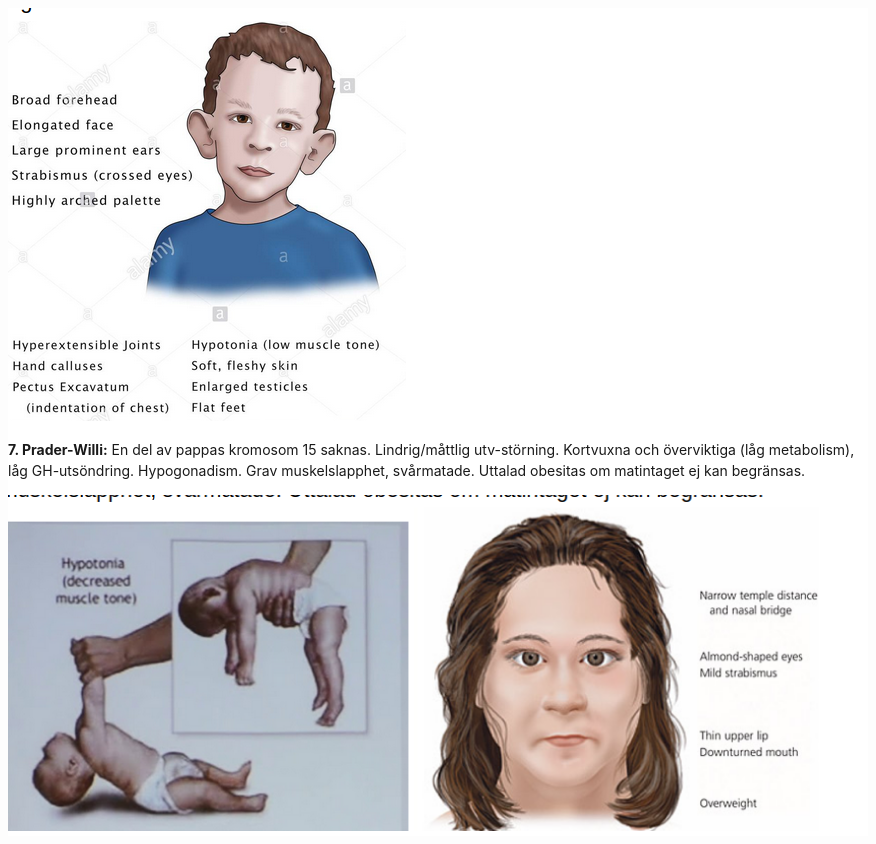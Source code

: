 ![aBq6K5nRGA](./imgs/klingen_sem_aBq6K5nRGA.png)





**7. Prader-Willi:** En del av pappas kromosom 15 saknas. Lindrig/måttlig utv-störning. Kortvuxna och överviktiga (låg metabolism), låg GH-utsöndring. Hypogonadism. Grav muskelslapphet, svårmatade. Uttalad obesitas om matintaget ej kan begränsas.



![QpDxWVsuwz](./imgs/klingen_sem_QpDxWVsuwz.png)




